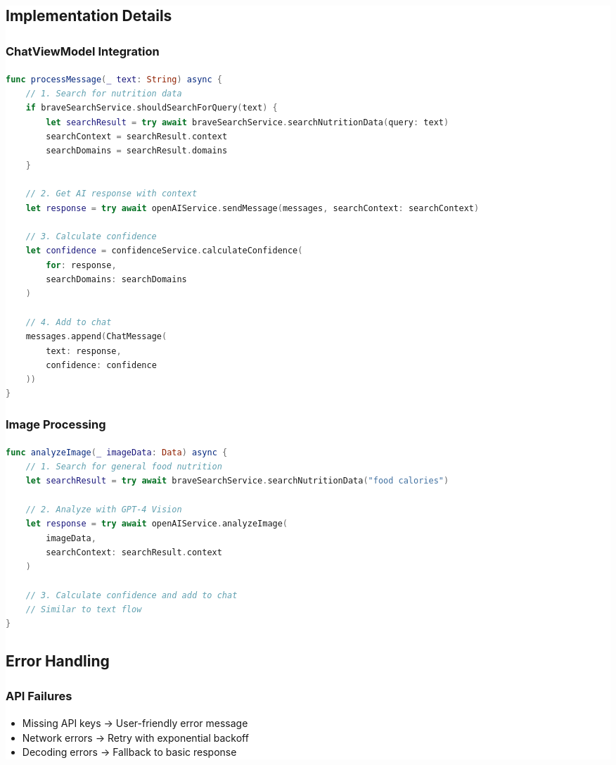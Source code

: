 ## Implementation Details

### ChatViewModel Integration
```swift
func processMessage(_ text: String) async {
    // 1. Search for nutrition data
    if braveSearchService.shouldSearchForQuery(text) {
        let searchResult = try await braveSearchService.searchNutritionData(query: text)
        searchContext = searchResult.context
        searchDomains = searchResult.domains
    }
    
    // 2. Get AI response with context
    let response = try await openAIService.sendMessage(messages, searchContext: searchContext)
    
    // 3. Calculate confidence
    let confidence = confidenceService.calculateConfidence(
        for: response,
        searchDomains: searchDomains
    )
    
    // 4. Add to chat
    messages.append(ChatMessage(
        text: response,
        confidence: confidence
    ))
}
```

### Image Processing
```swift
func analyzeImage(_ imageData: Data) async {
    // 1. Search for general food nutrition
    let searchResult = try await braveSearchService.searchNutritionData("food calories")
    
    // 2. Analyze with GPT-4 Vision
    let response = try await openAIService.analyzeImage(
        imageData,
        searchContext: searchResult.context
    )
    
    // 3. Calculate confidence and add to chat
    // Similar to text flow
}
```

## Error Handling

### API Failures
- Missing API keys → User-friendly error message
- Network errors → Retry with exponential backoff
- Decoding errors → Fallback to basic response
